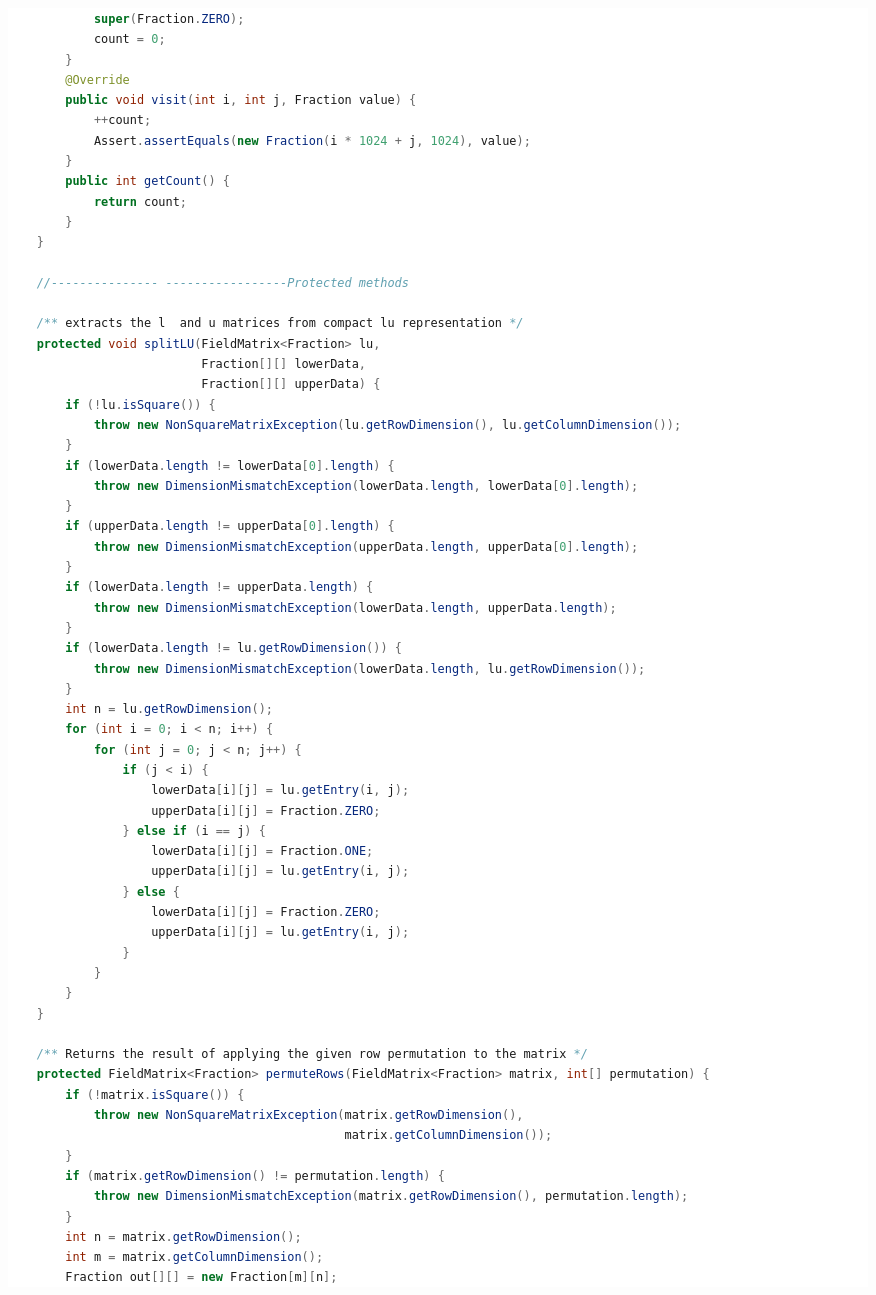 ```java
            super(Fraction.ZERO);
            count = 0;
        }
        @Override
        public void visit(int i, int j, Fraction value) {
            ++count;
            Assert.assertEquals(new Fraction(i * 1024 + j, 1024), value);
        }
        public int getCount() {
            return count;
        }
    }

    //--------------- -----------------Protected methods

    /** extracts the l  and u matrices from compact lu representation */
    protected void splitLU(FieldMatrix<Fraction> lu,
                           Fraction[][] lowerData,
                           Fraction[][] upperData) {
        if (!lu.isSquare()) {
            throw new NonSquareMatrixException(lu.getRowDimension(), lu.getColumnDimension());
        }
        if (lowerData.length != lowerData[0].length) {
            throw new DimensionMismatchException(lowerData.length, lowerData[0].length);
        }
        if (upperData.length != upperData[0].length) {
            throw new DimensionMismatchException(upperData.length, upperData[0].length);
        }
        if (lowerData.length != upperData.length) {
            throw new DimensionMismatchException(lowerData.length, upperData.length);
        }
        if (lowerData.length != lu.getRowDimension()) {
            throw new DimensionMismatchException(lowerData.length, lu.getRowDimension());
        }
        int n = lu.getRowDimension();
        for (int i = 0; i < n; i++) {
            for (int j = 0; j < n; j++) {
                if (j < i) {
                    lowerData[i][j] = lu.getEntry(i, j);
                    upperData[i][j] = Fraction.ZERO;
                } else if (i == j) {
                    lowerData[i][j] = Fraction.ONE;
                    upperData[i][j] = lu.getEntry(i, j);
                } else {
                    lowerData[i][j] = Fraction.ZERO;
                    upperData[i][j] = lu.getEntry(i, j);
                }
            }
        }
    }

    /** Returns the result of applying the given row permutation to the matrix */
    protected FieldMatrix<Fraction> permuteRows(FieldMatrix<Fraction> matrix, int[] permutation) {
        if (!matrix.isSquare()) {
            throw new NonSquareMatrixException(matrix.getRowDimension(),
                                               matrix.getColumnDimension());
        }
        if (matrix.getRowDimension() != permutation.length) {
            throw new DimensionMismatchException(matrix.getRowDimension(), permutation.length);
        }
        int n = matrix.getRowDimension();
        int m = matrix.getColumnDimension();
        Fraction out[][] = new Fraction[m][n];
```